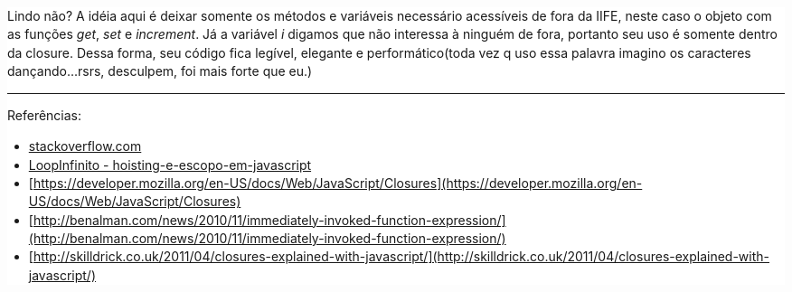 Lindo não? A idéia aqui é deixar somente os métodos e variáveis necessário acessíveis de fora da IIFE, neste caso o objeto com as funções *get*, *set* e *increment*.
Já a variável *i* digamos que não interessa à ninguém de fora, portanto seu uso é somente dentro da closure. Dessa forma, seu código fica legível, elegante e performático(toda vez q uso essa palavra imagino os caracteres dançando...rsrs, desculpem, foi mais forte que eu.)

---

Referências:

- [stackoverflow.com](http://stackoverflow.com/questions/15395347/does-a-browser-truly-read-javascript-line-by-line-or-does-it-make-multiple-passe)
- [LoopInfinito - hoisting-e-escopo-em-javascript](http://loopinfinito.com.br/2014/10/29/hoisting-e-escopo-em-javascript/)
- [https://developer.mozilla.org/en-US/docs/Web/JavaScript/Closures](https://developer.mozilla.org/en-US/docs/Web/JavaScript/Closures)
- [http://benalman.com/news/2010/11/immediately-invoked-function-expression/](http://benalman.com/news/2010/11/immediately-invoked-function-expression/)
- [http://skilldrick.co.uk/2011/04/closures-explained-with-javascript/](http://skilldrick.co.uk/2011/04/closures-explained-with-javascript/)

